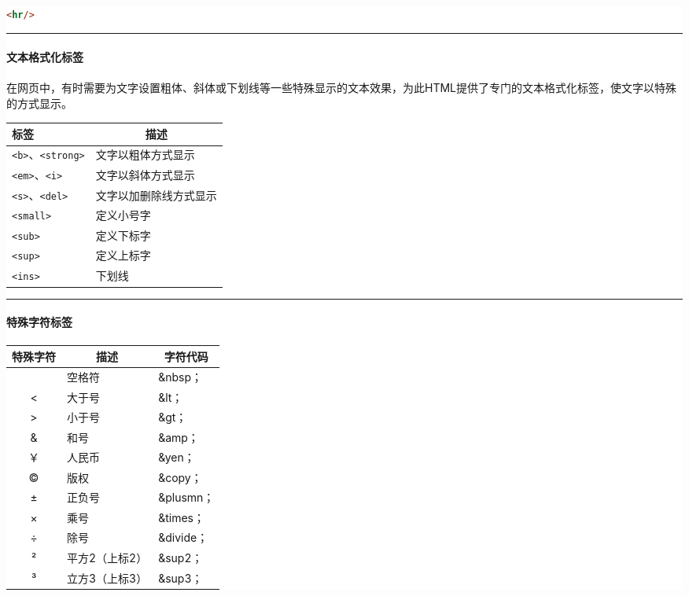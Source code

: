 ```html
<hr/>
```



------



#### 文本格式化标签

在网页中，有时需要为文字设置粗体、斜体或下划线等一些特殊显示的文本效果，为此HTML提供了专门的文本格式化标签，使文字以特殊的方式显示。	

| 标签              | 描述                   |
| :---------------- | ---------------------- |
| `<b>`、`<strong>` | 文字以粗体方式显示     |
| `<em>`、`<i>`     | 文字以斜体方式显示     |
| `<s>`、`<del>`    | 文字以加删除线方式显示 |
| `<small>`         | 定义小号字             |
| `<sub>`           | 定义下标字             |
| `<sup>`           | 定义上标字             |
| `<ins>`           | 下划线                 |



------



#### 特殊字符标签

| 特殊字符 | 描述           | 字符代码  |
| :------: | -------------- | --------- |
|          | 空格符         | &nbsp；   |
|    <     | 大于号         | &lt；     |
|    >     | 小于号         | &gt；     |
|    &     | 和号           | &amp；    |
|    ￥    | 人民币         | &yen；    |
|    ©     | 版权           | &copy；   |
|    ±     | 正负号         | &plusmn； |
|    ×     | 乘号           | &times；  |
|    ÷     | 除号           | &divide； |
|    ²     | 平方2（上标2） | &sup2；   |
|    ³     | 立方3（上标3） | &sup3；   |
